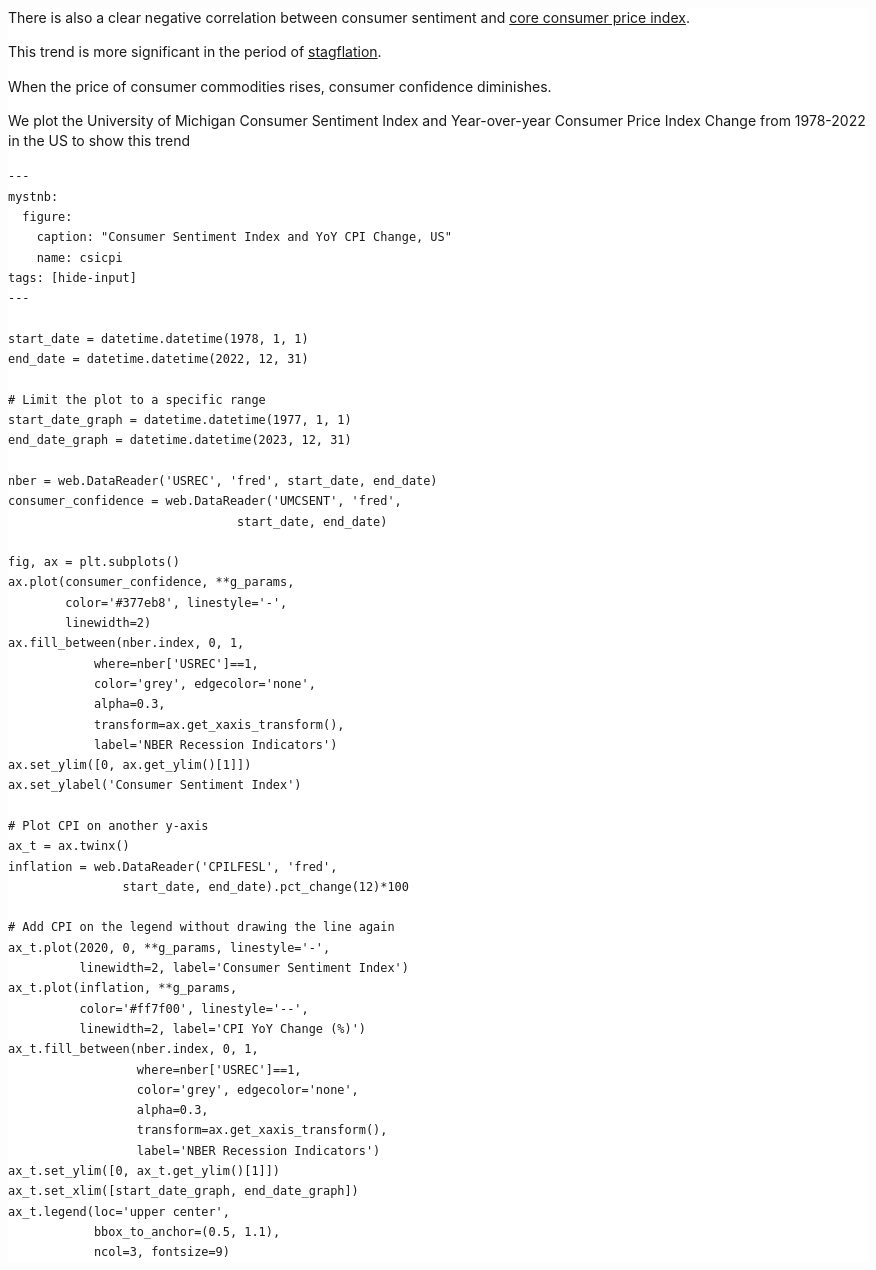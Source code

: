 There is also a clear negative correlation between consumer sentiment and [core consumer price index](https://fred.stlouisfed.org/series/CPILFESL).

This trend is more significant in the period of [stagflation](https://en.wikipedia.org/wiki/Stagflation).

When the price of consumer commodities rises, consumer confidence diminishes.

We plot the University of Michigan Consumer Sentiment Index and
Year-over-year Consumer Price Index Change from 1978-2022 in the US to show this trend

```{code-cell} ipython3
---
mystnb:
  figure:
    caption: "Consumer Sentiment Index and YoY CPI Change, US"
    name: csicpi
tags: [hide-input]
---

start_date = datetime.datetime(1978, 1, 1)
end_date = datetime.datetime(2022, 12, 31)

# Limit the plot to a specific range
start_date_graph = datetime.datetime(1977, 1, 1)
end_date_graph = datetime.datetime(2023, 12, 31)

nber = web.DataReader('USREC', 'fred', start_date, end_date)
consumer_confidence = web.DataReader('UMCSENT', 'fred', 
                                start_date, end_date)

fig, ax = plt.subplots()
ax.plot(consumer_confidence, **g_params, 
        color='#377eb8', linestyle='-', 
        linewidth=2)
ax.fill_between(nber.index, 0, 1, 
            where=nber['USREC']==1, 
            color='grey', edgecolor='none',
            alpha=0.3, 
            transform=ax.get_xaxis_transform(), 
            label='NBER Recession Indicators')
ax.set_ylim([0, ax.get_ylim()[1]])
ax.set_ylabel('Consumer Sentiment Index')

# Plot CPI on another y-axis
ax_t = ax.twinx()
inflation = web.DataReader('CPILFESL', 'fred', 
                start_date, end_date).pct_change(12)*100

# Add CPI on the legend without drawing the line again
ax_t.plot(2020, 0, **g_params, linestyle='-', 
          linewidth=2, label='Consumer Sentiment Index')
ax_t.plot(inflation, **g_params, 
          color='#ff7f00', linestyle='--', 
          linewidth=2, label='CPI YoY Change (%)')
ax_t.fill_between(nber.index, 0, 1,
                  where=nber['USREC']==1, 
                  color='grey', edgecolor='none',
                  alpha=0.3, 
                  transform=ax.get_xaxis_transform(), 
                  label='NBER Recession Indicators')
ax_t.set_ylim([0, ax_t.get_ylim()[1]])
ax_t.set_xlim([start_date_graph, end_date_graph])
ax_t.legend(loc='upper center',
            bbox_to_anchor=(0.5, 1.1),
            ncol=3, fontsize=9)
```